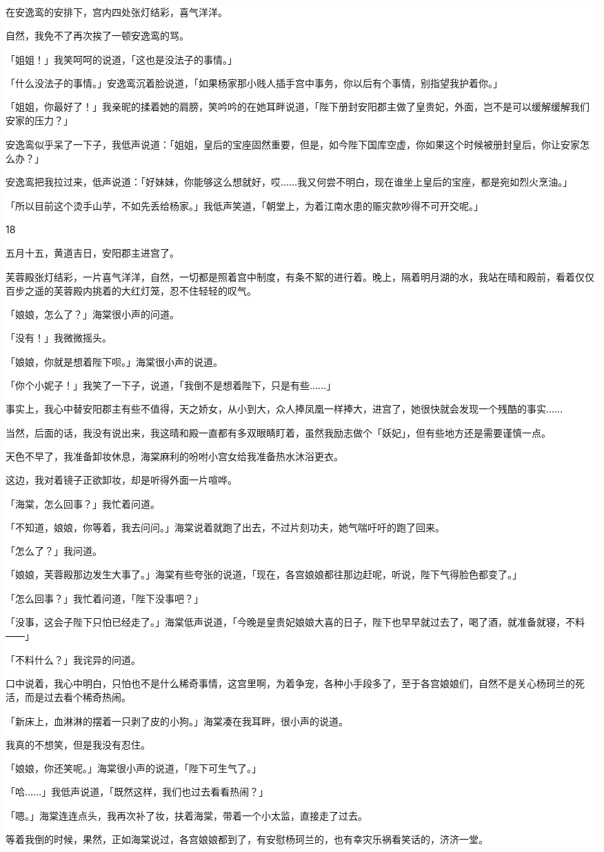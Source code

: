 在安逸鸾的安排下，宫内四处张灯结彩，喜气洋洋。

自然，我免不了再次挨了一顿安逸鸾的骂。

「姐姐！」我笑呵呵的说道，「这也是没法子的事情。」

「什么没法子的事情。」安逸鸾沉着脸说道，「如果杨家那小贱人插手宫中事务，你以后有个事情，别指望我护着你。」

「姐姐，你最好了！」我亲昵的揉着她的肩膀，笑吟吟的在她耳畔说道，「陛下册封安阳郡主做了皇贵妃，外面，岂不是可以缓解缓解我们安家的压力？」

安逸鸾似乎呆了一下子，我低声说道：「姐姐，皇后的宝座固然重要，但是，如今陛下国库空虚，你如果这个时候被册封皇后，你让安家怎么办？」

安逸鸾把我拉过来，低声说道：「好妹妹，你能够这么想就好，哎……我又何尝不明白，现在谁坐上皇后的宝座，都是宛如烈火烹油。」

「所以目前这个烫手山芋，不如先丢给杨家。」我低声笑道，「朝堂上，为着江南水患的赈灾款吵得不可开交呢。」

18

五月十五，黄道吉日，安阳郡主进宫了。

芙蓉殿张灯结彩，一片喜气洋洋，自然，一切都是照着宫中制度，有条不絮的进行着。晚上，隔着明月湖的水，我站在晴和殿前，看着仅仅百步之遥的芙蓉殿内挑着的大红灯笼，忍不住轻轻的叹气。

「娘娘，怎么了？」海棠很小声的问道。

「没有！」我微微摇头。

「娘娘，你就是想着陛下呗。」海棠很小声的说道。

「你个小妮子！」我笑了一下子，说道，「我倒不是想着陛下，只是有些……」

事实上，我心中替安阳郡主有些不值得，天之娇女，从小到大，众人捧凤凰一样捧大，进宫了，她很快就会发现一个残酷的事实……

当然，后面的话，我没有说出来，我这晴和殿一直都有多双眼睛盯着，虽然我励志做个「妖妃」，但有些地方还是需要谨慎一点。

天色不早了，我准备卸妆休息，海棠麻利的吩咐小宫女给我准备热水沐浴更衣。

这边，我对着镜子正欲卸妆，却是听得外面一片喧哗。

「海棠，怎么回事？」我忙着问道。

「不知道，娘娘，你等着，我去问问。」海棠说着就跑了出去，不过片刻功夫，她气喘吁吁的跑了回来。

「怎么了？」我问道。

「娘娘，芙蓉殿那边发生大事了。」海棠有些夸张的说道，「现在，各宫娘娘都往那边赶呢，听说，陛下气得脸色都变了。」

「怎么回事？」我忙着问道，「陛下没事吧？」

「没事，这会子陛下只怕已经走了。」海棠低声说道，「今晚是皇贵妃娘娘大喜的日子，陛下也早早就过去了，喝了酒，就准备就寝，不料——」

「不料什么？」我诧异的问道。

口中说着，我心中明白，只怕也不是什么稀奇事情，这宫里啊，为着争宠，各种小手段多了，至于各宫娘娘们，自然不是关心杨珂兰的死活，而是过去看个稀奇热闹。

「新床上，血淋淋的摆着一只剥了皮的小狗。」海棠凑在我耳畔，很小声的说道。

我真的不想笑，但是我没有忍住。

「娘娘，你还笑呢。」海棠很小声的说道，「陛下可生气了。」

「哈……」我低声说道，「既然这样，我们也过去看看热闹？」

「嗯。」海棠连连点头，我再次补了妆，扶着海棠，带着一个小太监，直接走了过去。

等着我倒的时候，果然，正如海棠说过，各宫娘娘都到了，有安慰杨珂兰的，也有幸灾乐祸看笑话的，济济一堂。
